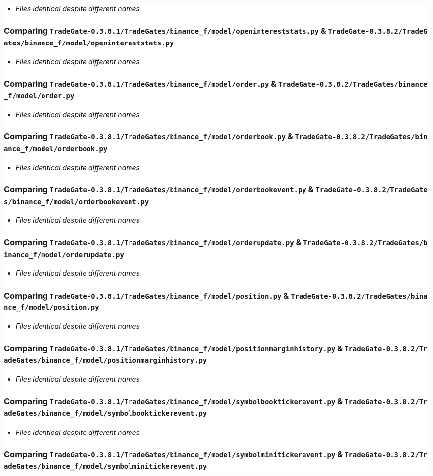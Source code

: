  * *Files identical despite different names*

### Comparing `TradeGate-0.3.8.1/TradeGates/binance_f/model/openintereststats.py` & `TradeGate-0.3.8.2/TradeGates/binance_f/model/openintereststats.py`

 * *Files identical despite different names*

### Comparing `TradeGate-0.3.8.1/TradeGates/binance_f/model/order.py` & `TradeGate-0.3.8.2/TradeGates/binance_f/model/order.py`

 * *Files identical despite different names*

### Comparing `TradeGate-0.3.8.1/TradeGates/binance_f/model/orderbook.py` & `TradeGate-0.3.8.2/TradeGates/binance_f/model/orderbook.py`

 * *Files identical despite different names*

### Comparing `TradeGate-0.3.8.1/TradeGates/binance_f/model/orderbookevent.py` & `TradeGate-0.3.8.2/TradeGates/binance_f/model/orderbookevent.py`

 * *Files identical despite different names*

### Comparing `TradeGate-0.3.8.1/TradeGates/binance_f/model/orderupdate.py` & `TradeGate-0.3.8.2/TradeGates/binance_f/model/orderupdate.py`

 * *Files identical despite different names*

### Comparing `TradeGate-0.3.8.1/TradeGates/binance_f/model/position.py` & `TradeGate-0.3.8.2/TradeGates/binance_f/model/position.py`

 * *Files identical despite different names*

### Comparing `TradeGate-0.3.8.1/TradeGates/binance_f/model/positionmarginhistory.py` & `TradeGate-0.3.8.2/TradeGates/binance_f/model/positionmarginhistory.py`

 * *Files identical despite different names*

### Comparing `TradeGate-0.3.8.1/TradeGates/binance_f/model/symbolbooktickerevent.py` & `TradeGate-0.3.8.2/TradeGates/binance_f/model/symbolbooktickerevent.py`

 * *Files identical despite different names*

### Comparing `TradeGate-0.3.8.1/TradeGates/binance_f/model/symbolminitickerevent.py` & `TradeGate-0.3.8.2/TradeGates/binance_f/model/symbolminitickerevent.py`
